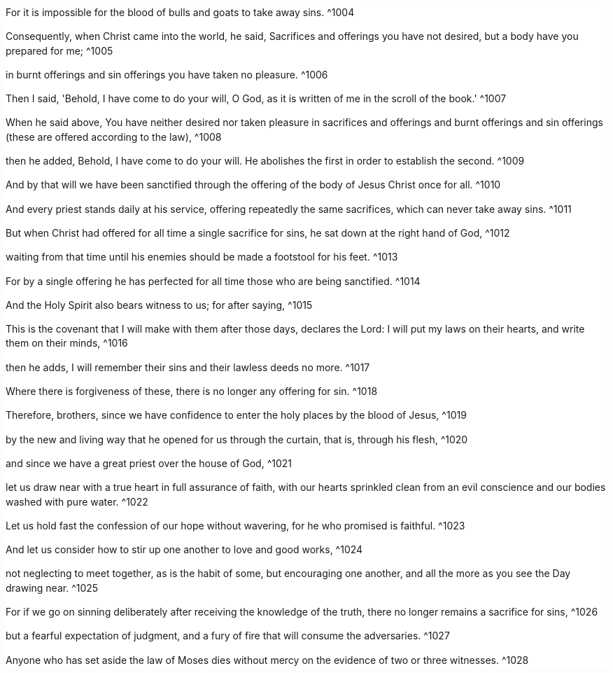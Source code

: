 For it is impossible for the blood of bulls and goats to take away sins. ^1004

Consequently, when Christ came into the world, he said, Sacrifices and offerings you have not desired, but a body have you prepared for me; ^1005

in burnt offerings and sin offerings you have taken no pleasure. ^1006

Then I said, 'Behold, I have come to do your will, O God, as it is written of me in the scroll of the book.' ^1007

When he said above, You have neither desired nor taken pleasure in sacrifices and offerings and burnt offerings and sin offerings (these are offered according to the law), ^1008

then he added, Behold, I have come to do your will. He abolishes the first in order to establish the second. ^1009

And by that will we have been sanctified through the offering of the body of Jesus Christ once for all. ^1010

And every priest stands daily at his service, offering repeatedly the same sacrifices, which can never take away sins. ^1011

But when Christ had offered for all time a single sacrifice for sins, he sat down at the right hand of God, ^1012

waiting from that time until his enemies should be made a footstool for his feet. ^1013

For by a single offering he has perfected for all time those who are being sanctified. ^1014

And the Holy Spirit also bears witness to us; for after saying, ^1015

This is the covenant that I will make with them after those days, declares the Lord: I will put my laws on their hearts, and write them on their minds, ^1016

then he adds, I will remember their sins and their lawless deeds no more. ^1017

Where there is forgiveness of these, there is no longer any offering for sin. ^1018

Therefore, brothers, since we have confidence to enter the holy places by the blood of Jesus, ^1019

by the new and living way that he opened for us through the curtain, that is, through his flesh, ^1020

and since we have a great priest over the house of God, ^1021

let us draw near with a true heart in full assurance of faith, with our hearts sprinkled clean from an evil conscience and our bodies washed with pure water. ^1022

Let us hold fast the confession of our hope without wavering, for he who promised is faithful. ^1023

And let us consider how to stir up one another to love and good works, ^1024

not neglecting to meet together, as is the habit of some, but encouraging one another, and all the more as you see the Day drawing near. ^1025

For if we go on sinning deliberately after receiving the knowledge of the truth, there no longer remains a sacrifice for sins, ^1026

but a fearful expectation of judgment, and a fury of fire that will consume the adversaries. ^1027

Anyone who has set aside the law of Moses dies without mercy on the evidence of two or three witnesses. ^1028

